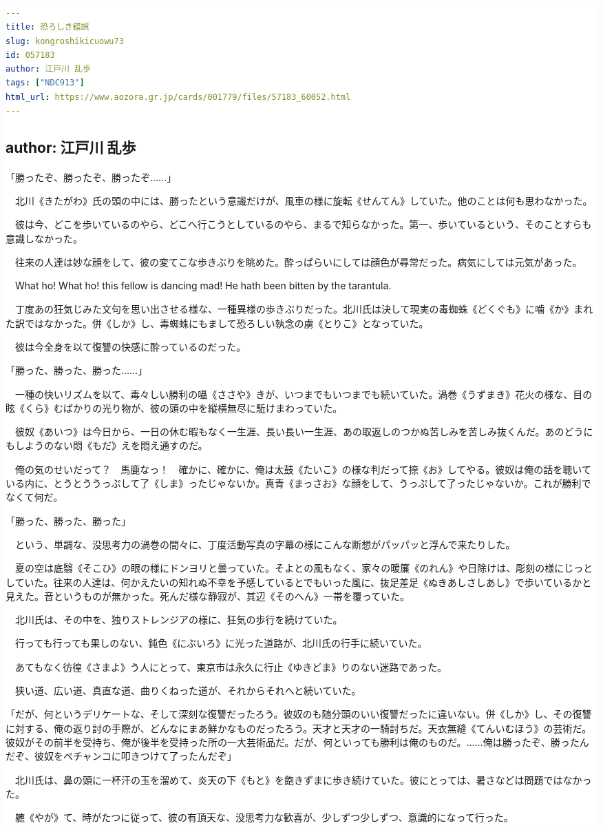 ```yaml
---
title: 恐ろしき錯誤
slug: kongroshikicuowu73
id: 057183
author: 江戸川 乱歩
tags: ["NDC913"]
html_url: https://www.aozora.gr.jp/cards/001779/files/57183_60052.html
---
```


## author: 江戸川 乱歩

「勝ったぞ、勝ったぞ、勝ったぞ……」

　北川《きたがわ》氏の頭の中には、勝ったという意識だけが、風車の様に旋転《せんてん》していた。他のことは何も思わなかった。

　彼は今、どこを歩いているのやら、どこへ行こうとしているのやら、まるで知らなかった。第一、歩いているという、そのことすらも意識しなかった。

　往来の人達は妙な顔をして、彼の変てこな歩きぶりを眺めた。酔っぱらいにしては顔色が尋常だった。病気にしては元気があった。

　What ho! What ho! this fellow is dancing mad! He hath been bitten by the tarantula.

　丁度あの狂気じみた文句を思い出させる様な、一種異様の歩きぶりだった。北川氏は決して現実の毒蜘蛛《どくぐも》に噛《か》まれた訳ではなかった。併《しか》し、毒蜘蛛にもまして恐ろしい執念の虜《とりこ》となっていた。

　彼は今全身を以て復讐の快感に酔っているのだった。

「勝った、勝った、勝った……」

　一種の快いリズムを以て、毒々しい勝利の囁《ささや》きが、いつまでもいつまでも続いていた。渦巻《うずまき》花火の様な、目の眩《くら》むばかりの光り物が、彼の頭の中を縦横無尽に駈けまわっていた。

　彼奴《あいつ》は今日から、一日の休む暇もなく一生涯、長い長い一生涯、あの取返しのつかぬ苦しみを苦しみ抜くんだ。あのどうにもしようのない悶《もだ》えを悶え通すのだ。

　俺の気のせいだって？　馬鹿なっ！　確かに、確かに、俺は太鼓《たいこ》の様な判だって捺《お》してやる。彼奴は俺の話を聴いている内に、とうとううっぷして了《しま》ったじゃないか。真青《まっさお》な顔をして、うっぷして了ったじゃないか。これが勝利でなくて何だ。

「勝った、勝った、勝った」

　という、単調な、没思考力の渦巻の間々に、丁度活動写真の字幕の様にこんな断想がパッパッと浮んで来たりした。

　夏の空は底翳《そこひ》の眼の様にドンヨリと曇っていた。そよとの風もなく、家々の暖簾《のれん》や日除けは、彫刻の様にじっとしていた。往来の人達は、何かえたいの知れぬ不幸を予感しているとでもいった風に、抜足差足《ぬきあしさしあし》で歩いているかと見えた。音というものが無かった。死んだ様な静寂が、其辺《そのへん》一帯を覆っていた。

　北川氏は、その中を、独りストレンジアの様に、狂気の歩行を続けていた。

　行っても行っても果しのない、鈍色《にぶいろ》に光った道路が、北川氏の行手に続いていた。

　あてもなく彷徨《さまよ》う人にとって、東京市は永久に行止《ゆきどま》りのない迷路であった。

　狭い道、広い道、真直な道、曲りくねった道が、それからそれへと続いていた。

「だが、何というデリケートな、そして深刻な復讐だったろう。彼奴のも随分頭のいい復讐だったに違いない。併《しか》し、その復讐に対する、俺の返り討の手際が、どんなにまあ鮮かなものだったろう。天才と天才の一騎討ちだ。天衣無縫《てんいむほう》の芸術だ。彼奴がその前半を受持ち、俺が後半を受持った所の一大芸術品だ。だが、何といっても勝利は俺のものだ。……俺は勝ったぞ、勝ったんだぞ、彼奴をペチャンコに叩きつけて了ったんだぞ」

　北川氏は、鼻の頭に一杯汗の玉を溜めて、炎天の下《もと》を飽きずまに歩き続けていた。彼にとっては、暑さなどは問題ではなかった。

　軈《やが》て、時がたつに従って、彼の有頂天な、没思考力な歓喜が、少しずつ少しずつ、意識的になって行った。
